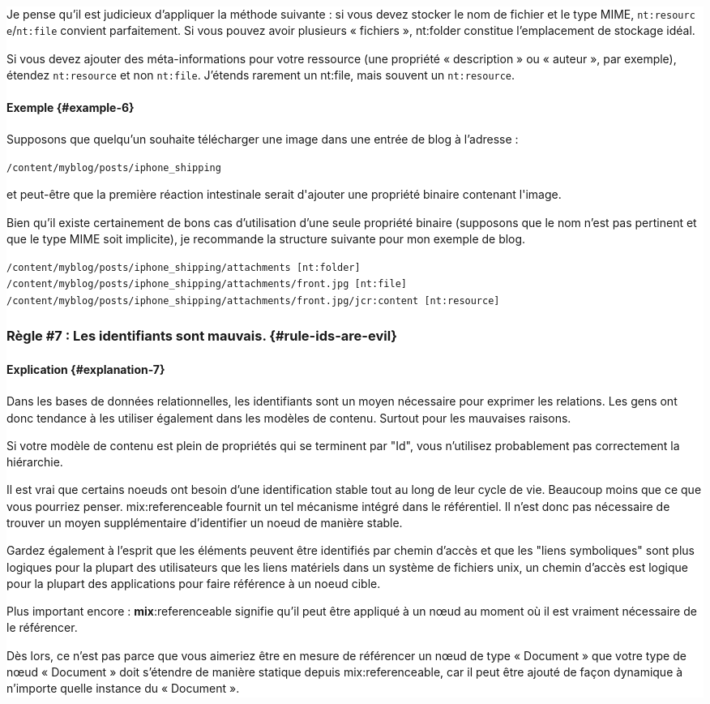 Je pense qu’il est judicieux d’appliquer la méthode suivante : si vous devez stocker le nom de fichier et le type MIME, `nt:resource`/`nt:file` convient parfaitement. Si vous pouvez avoir plusieurs « fichiers », nt:folder constitue l’emplacement de stockage idéal.

Si vous devez ajouter des méta-informations pour votre ressource (une propriété « description » ou « auteur », par exemple), étendez `nt:resource` et non `nt:file`. J’étends rarement un nt:file, mais souvent un `nt:resource`.

#### Exemple {#example-6}

Supposons que quelqu’un souhaite télécharger une image dans une entrée de blog à l’adresse :

```xml
/content/myblog/posts/iphone_shipping
```

et peut-être que la première réaction intestinale serait d&#39;ajouter une propriété binaire contenant l&#39;image.

Bien qu’il existe certainement de bons cas d’utilisation d’une seule propriété binaire (supposons que le nom n’est pas pertinent et que le type MIME soit implicite), je recommande la structure suivante pour mon exemple de blog.

```xml
/content/myblog/posts/iphone_shipping/attachments [nt:folder]
/content/myblog/posts/iphone_shipping/attachments/front.jpg [nt:file]
/content/myblog/posts/iphone_shipping/attachments/front.jpg/jcr:content [nt:resource]
```

### Règle #7 : Les identifiants sont mauvais. {#rule-ids-are-evil}

#### Explication {#explanation-7}

Dans les bases de données relationnelles, les identifiants sont un moyen nécessaire pour exprimer les relations. Les gens ont donc tendance à les utiliser également dans les modèles de contenu. Surtout pour les mauvaises raisons.

Si votre modèle de contenu est plein de propriétés qui se terminent par &quot;Id&quot;, vous n’utilisez probablement pas correctement la hiérarchie.

Il est vrai que certains noeuds ont besoin d’une identification stable tout au long de leur cycle de vie. Beaucoup moins que ce que vous pourriez penser. mix:referenceable fournit un tel mécanisme intégré dans le référentiel. Il n’est donc pas nécessaire de trouver un moyen supplémentaire d’identifier un noeud de manière stable.

Gardez également à l’esprit que les éléments peuvent être identifiés par chemin d’accès et que les &quot;liens symboliques&quot; sont plus logiques pour la plupart des utilisateurs que les liens matériels dans un système de fichiers unix, un chemin d’accès est logique pour la plupart des applications pour faire référence à un noeud cible.

Plus important encore : **mix**:referenceable signifie qu’il peut être appliqué à un nœud au moment où il est vraiment nécessaire de le référencer.

Dès lors, ce n’est pas parce que vous aimeriez être en mesure de référencer un nœud de type « Document » que votre type de nœud « Document » doit s’étendre de manière statique depuis mix:referenceable, car il peut être ajouté de façon dynamique à n’importe quelle instance du « Document ».
